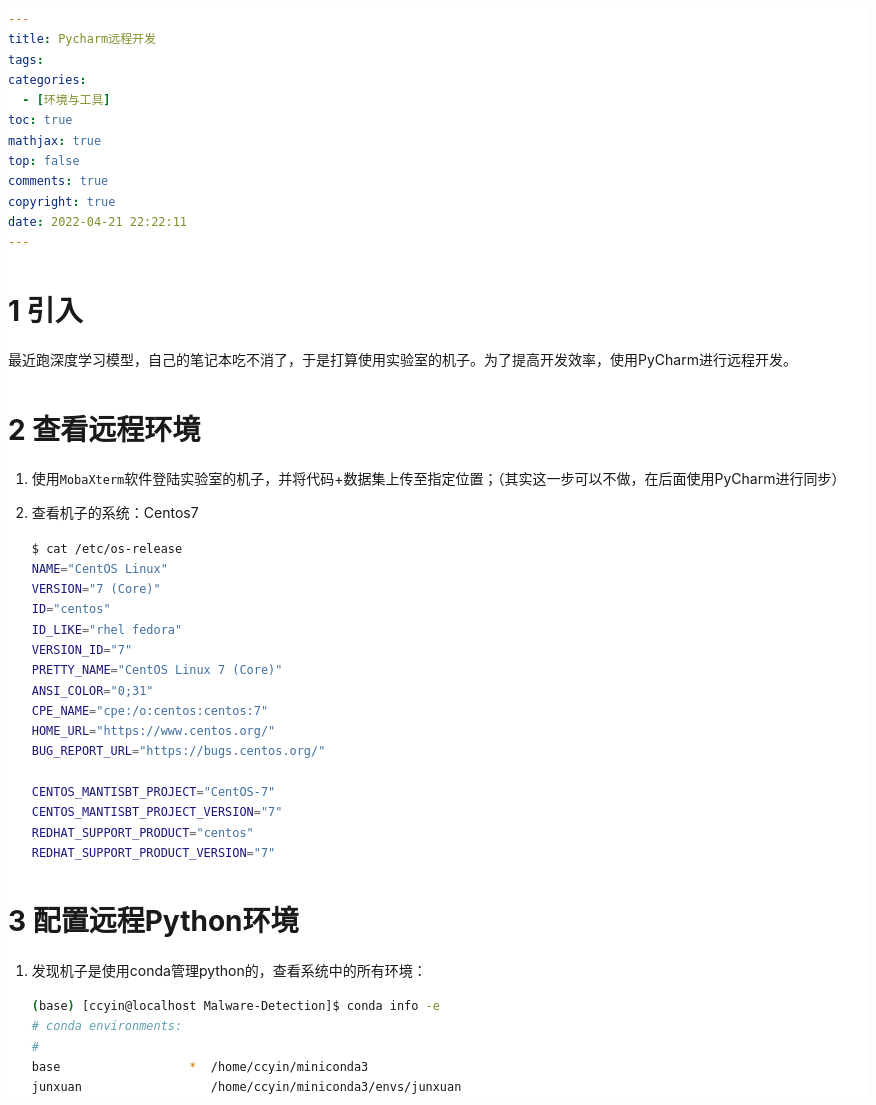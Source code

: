 ```yaml
---
title: Pycharm远程开发
tags:
categories:
  - [环境与工具]
toc: true
mathjax: true
top: false
comments: true
copyright: true
date: 2022-04-21 22:22:11
---
```


# 1 引入

最近跑深度学习模型，自己的笔记本吃不消了，于是打算使用实验室的机子。为了提高开发效率，使用PyCharm进行远程开发。

# 2 查看远程环境

1. 使用`MobaXterm`软件登陆实验室的机子，并将代码+数据集上传至指定位置；（其实这一步可以不做，在后面使用PyCharm进行同步）

2. 查看机子的系统：Centos7

   ```sh
   $ cat /etc/os-release
   NAME="CentOS Linux"
   VERSION="7 (Core)"
   ID="centos"
   ID_LIKE="rhel fedora"
   VERSION_ID="7"
   PRETTY_NAME="CentOS Linux 7 (Core)"
   ANSI_COLOR="0;31"
   CPE_NAME="cpe:/o:centos:centos:7"
   HOME_URL="https://www.centos.org/"
   BUG_REPORT_URL="https://bugs.centos.org/"
   
   CENTOS_MANTISBT_PROJECT="CentOS-7"
   CENTOS_MANTISBT_PROJECT_VERSION="7"
   REDHAT_SUPPORT_PRODUCT="centos"
   REDHAT_SUPPORT_PRODUCT_VERSION="7"
   ```

# 3 配置远程Python环境

1. 发现机子是使用conda管理python的，查看系统中的所有环境：

   ```sh
   (base) [ccyin@localhost Malware-Detection]$ conda info -e
   # conda environments:
   #
   base                  *  /home/ccyin/miniconda3
   junxuan                  /home/ccyin/miniconda3/envs/junxuan
   ```
